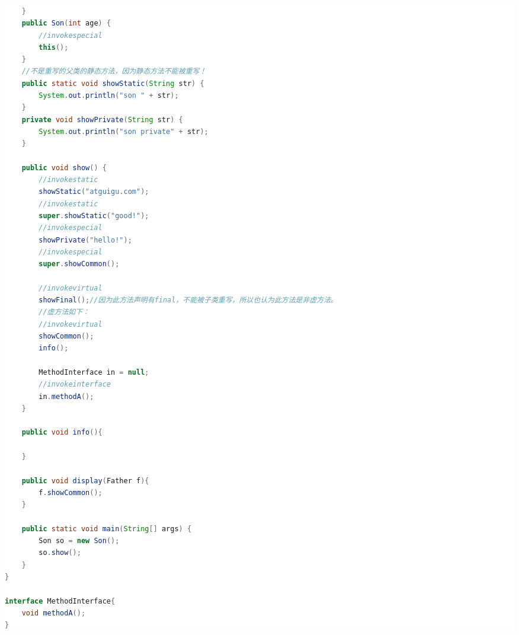 ```java
    }
    public Son(int age) {
        //invokespecial
        this();
    }
    //不是重写的父类的静态方法，因为静态方法不能被重写！
    public static void showStatic(String str) {
        System.out.println("son " + str);
    }
    private void showPrivate(String str) {
        System.out.println("son private" + str);
    }

    public void show() {
        //invokestatic
        showStatic("atguigu.com");
        //invokestatic
        super.showStatic("good!");
        //invokespecial
        showPrivate("hello!");
        //invokespecial
        super.showCommon();

        //invokevirtual
        showFinal();//因为此方法声明有final，不能被子类重写，所以也认为此方法是非虚方法。
        //虚方法如下：
        //invokevirtual
        showCommon();
        info();

        MethodInterface in = null;
        //invokeinterface
        in.methodA();
    }

    public void info(){

    }

    public void display(Father f){
        f.showCommon();
    }

    public static void main(String[] args) {
        Son so = new Son();
        so.show();
    }
}

interface MethodInterface{
    void methodA();
}
```
